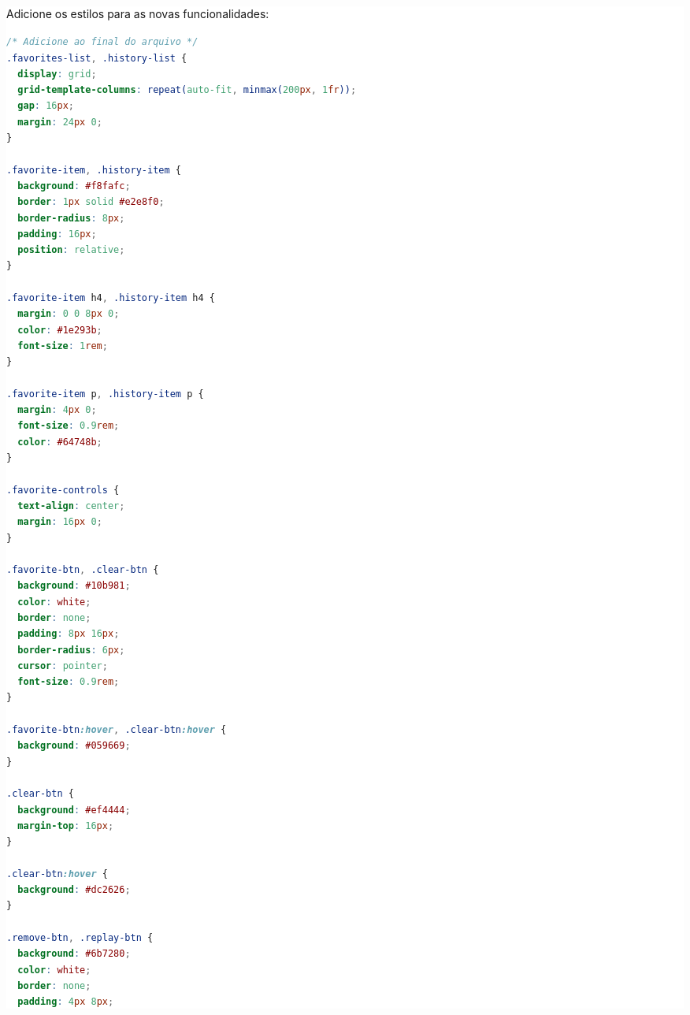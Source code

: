 Adicione os estilos para as novas funcionalidades:

```css
/* Adicione ao final do arquivo */
.favorites-list, .history-list {
  display: grid;
  grid-template-columns: repeat(auto-fit, minmax(200px, 1fr));
  gap: 16px;
  margin: 24px 0;
}

.favorite-item, .history-item {
  background: #f8fafc;
  border: 1px solid #e2e8f0;
  border-radius: 8px;
  padding: 16px;
  position: relative;
}

.favorite-item h4, .history-item h4 {
  margin: 0 0 8px 0;
  color: #1e293b;
  font-size: 1rem;
}

.favorite-item p, .history-item p {
  margin: 4px 0;
  font-size: 0.9rem;
  color: #64748b;
}

.favorite-controls {
  text-align: center;
  margin: 16px 0;
}

.favorite-btn, .clear-btn {
  background: #10b981;
  color: white;
  border: none;
  padding: 8px 16px;
  border-radius: 6px;
  cursor: pointer;
  font-size: 0.9rem;
}

.favorite-btn:hover, .clear-btn:hover {
  background: #059669;
}

.clear-btn {
  background: #ef4444;
  margin-top: 16px;
}

.clear-btn:hover {
  background: #dc2626;
}

.remove-btn, .replay-btn {
  background: #6b7280;
  color: white;
  border: none;
  padding: 4px 8px;
```